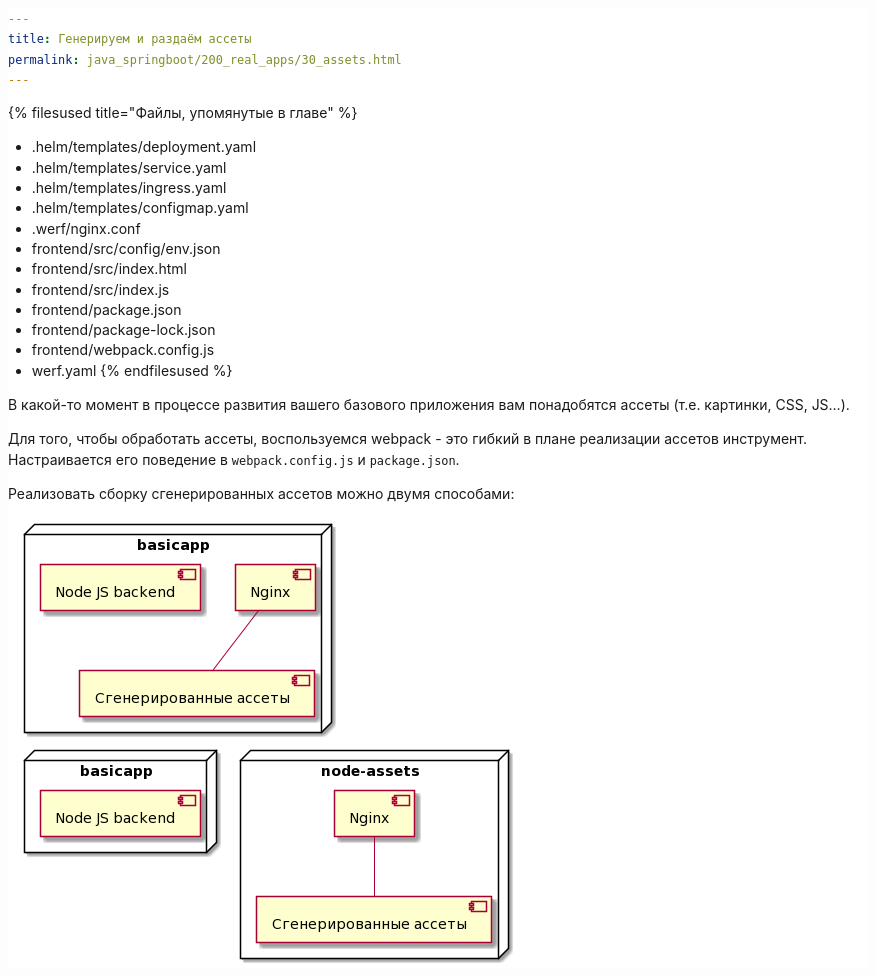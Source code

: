 ```yaml
---
title: Генерируем и раздаём ассеты
permalink: java_springboot/200_real_apps/30_assets.html
---
```


{% filesused title="Файлы, упомянутые в главе" %}
- .helm/templates/deployment.yaml
- .helm/templates/service.yaml
- .helm/templates/ingress.yaml
- .helm/templates/configmap.yaml
- .werf/nginx.conf
- frontend/src/config/env.json
- frontend/src/index.html
- frontend/src/index.js
- frontend/package.json
- frontend/package-lock.json
- frontend/webpack.config.js
- werf.yaml
{% endfilesused %}

В какой-то момент в процессе развития вашего базового приложения вам понадобятся ассеты (т.е. картинки, CSS, JS…).

Для того, чтобы обработать ассеты, воспользуемся webpack - это гибкий в плане реализации ассетов инструмент. Настраивается его поведение в `webpack.config.js` и `package.json`.

Реализовать сборку сгенерированных ассетов можно двумя способами:

<div class="twoaccentedcolumns">
    <div class="twoaccentedcolumns__column"><img src="/applications_guide_ru/images/template/200_30_assets_onedocker.png" /></div>
    <div class="twoaccentedcolumns__column"><img src="/applications_guide_ru/images/template/200_30_assets_twodockers.png" /></div>
</div>
